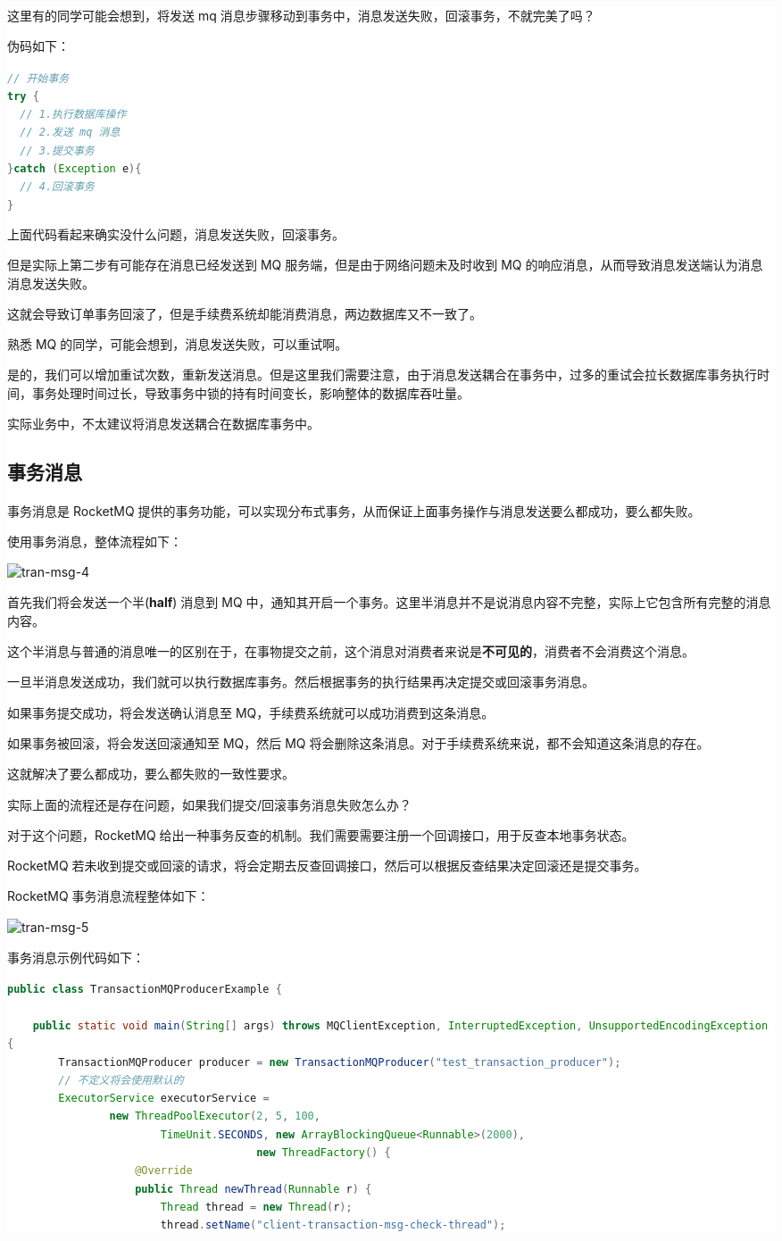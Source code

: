 这里有的同学可能会想到，将发送 mq 消息步骤移动到事务中，消息发送失败，回滚事务，不就完美了吗？

伪码如下：
```java
// 开始事务
try {
  // 1.执行数据库操作
  // 2.发送 mq 消息
  // 3.提交事务
}catch (Exception e){
  // 4.回滚事务
}
```

上面代码看起来确实没什么问题，消息发送失败，回滚事务。

但是实际上第二步有可能存在消息已经发送到 MQ 服务端，但是由于网络问题未及时收到 MQ 的响应消息，从而导致消息发送端认为消息消息发送失败。

这就会导致订单事务回滚了，但是手续费系统却能消费消息，两边数据库又不一致了。

熟悉 MQ 的同学，可能会想到，消息发送失败，可以重试啊。

是的，我们可以增加重试次数，重新发送消息。但是这里我们需要注意，由于消息发送耦合在事务中，过多的重试会拉长数据库事务执行时间，事务处理时间过长，导致事务中锁的持有时间变长，影响整体的数据库吞吐量。

实际业务中，不太建议将消息发送耦合在数据库事务中。

事务消息
------

事务消息是 RocketMQ 提供的事务功能，可以实现分布式事务，从而保证上面事务操作与消息发送要么都成功，要么都失败。

使用事务消息，整体流程如下：

![tran-msg-4](https://github.com/Mein-Augenstern/RabbitMQ-Guide/blob/master/document/tran-msg/picture/4.png)

首先我们将会发送一个半(**half**) 消息到 MQ 中，通知其开启一个事务。这里半消息并不是说消息内容不完整，实际上它包含所有完整的消息内容。

这个半消息与普通的消息唯一的区别在于，在事物提交之前，这个消息对消费者来说是**不可见的**，消费者不会消费这个消息。

一旦半消息发送成功，我们就可以执行数据库事务。然后根据事务的执行结果再决定提交或回滚事务消息。

如果事务提交成功，将会发送确认消息至 MQ，手续费系统就可以成功消费到这条消息。

如果事务被回滚，将会发送回滚通知至 MQ，然后 MQ 将会删除这条消息。对于手续费系统来说，都不会知道这条消息的存在。

这就解决了要么都成功，要么都失败的一致性要求。

实际上面的流程还是存在问题，如果我们提交/回滚事务消息失败怎么办？

对于这个问题，RocketMQ 给出一种事务反查的机制。我们需要需要注册一个回调接口，用于反查本地事务状态。

RocketMQ 若未收到提交或回滚的请求，将会定期去反查回调接口，然后可以根据反查结果决定回滚还是提交事务。

RocketMQ 事务消息流程整体如下：

![tran-msg-5](https://github.com/Mein-Augenstern/RabbitMQ-Guide/blob/master/document/tran-msg/picture/5.png)

事务消息示例代码如下：

```java
public class TransactionMQProducerExample {

    public static void main(String[] args) throws MQClientException, InterruptedException, UnsupportedEncodingException {
        TransactionMQProducer producer = new TransactionMQProducer("test_transaction_producer");
        // 不定义将会使用默认的
        ExecutorService executorService =
                new ThreadPoolExecutor(2, 5, 100,
                        TimeUnit.SECONDS, new ArrayBlockingQueue<Runnable>(2000), 
                                       new ThreadFactory() {
                    @Override
                    public Thread newThread(Runnable r) {
                        Thread thread = new Thread(r);
                        thread.setName("client-transaction-msg-check-thread");
```